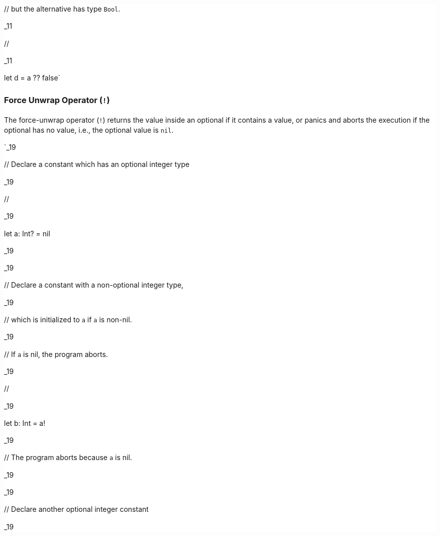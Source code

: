 // but the alternative has type `Bool`.

_11

//

_11

let d = a ?? false`

### Force Unwrap Operator (`!`)[​](#force-unwrap-operator- "Direct link to force-unwrap-operator-")

The force-unwrap operator (`!`) returns
the value inside an optional if it contains a value,
or panics and aborts the execution if the optional has no value,
i.e., the optional value is `nil`.

`_19

// Declare a constant which has an optional integer type

_19

//

_19

let a: Int? = nil

_19

_19

// Declare a constant with a non-optional integer type,

_19

// which is initialized to `a` if `a` is non-nil.

_19

// If `a` is nil, the program aborts.

_19

//

_19

let b: Int = a!

_19

// The program aborts because `a` is nil.

_19

_19

// Declare another optional integer constant

_19
